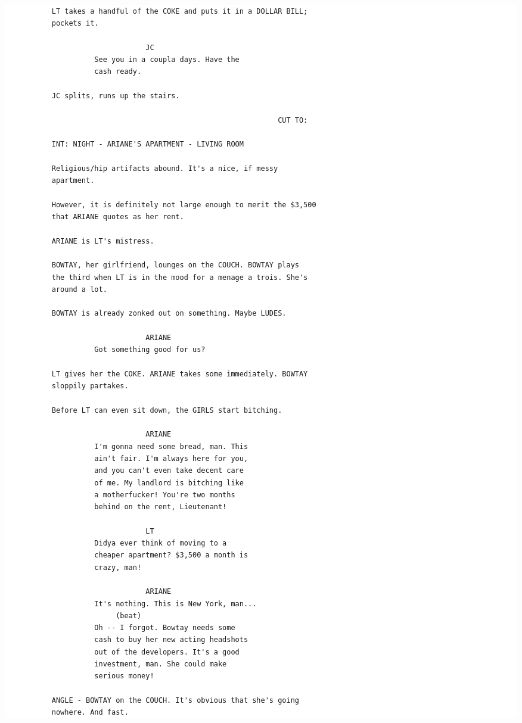                LT takes a handful of the COKE and puts it in a DOLLAR BILL; 
               pockets it.

                                     JC
                         See you in a coupla days. Have the 
                         cash ready.

               JC splits, runs up the stairs.

                                                                    CUT TO:

               INT: NIGHT - ARIANE'S APARTMENT - LIVING ROOM

               Religious/hip artifacts abound. It's a nice, if messy 
               apartment.

               However, it is definitely not large enough to merit the $3,500 
               that ARIANE quotes as her rent.

               ARIANE is LT's mistress.

               BOWTAY, her girlfriend, lounges on the COUCH. BOWTAY plays 
               the third when LT is in the mood for a menage a trois. She's 
               around a lot.

               BOWTAY is already zonked out on something. Maybe LUDES.

                                     ARIANE
                         Got something good for us?

               LT gives her the COKE. ARIANE takes some immediately. BOWTAY 
               sloppily partakes.

               Before LT can even sit down, the GIRLS start bitching.

                                     ARIANE
                         I'm gonna need some bread, man. This 
                         ain't fair. I'm always here for you, 
                         and you can't even take decent care 
                         of me. My landlord is bitching like 
                         a motherfucker! You're two months 
                         behind on the rent, Lieutenant!

                                     LT
                         Didya ever think of moving to a 
                         cheaper apartment? $3,500 a month is 
                         crazy, man!

                                     ARIANE
                         It's nothing. This is New York, man...
                              (beat)
                         Oh -- I forgot. Bowtay needs some 
                         cash to buy her new acting headshots 
                         out of the developers. It's a good 
                         investment, man. She could make 
                         serious money!

               ANGLE - BOWTAY on the COUCH. It's obvious that she's going 
               nowhere. And fast.
